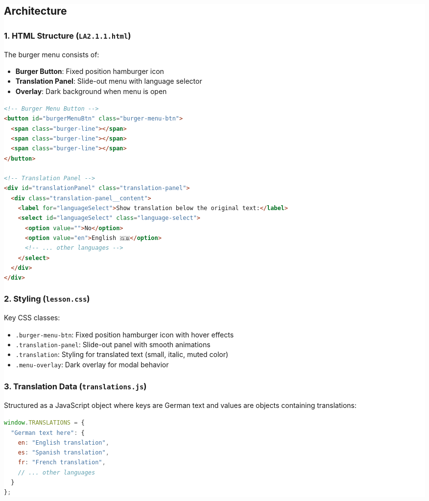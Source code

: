 ## Architecture

### 1. HTML Structure (`LA2.1.1.html`)

The burger menu consists of:
- **Burger Button**: Fixed position hamburger icon
- **Translation Panel**: Slide-out menu with language selector
- **Overlay**: Dark background when menu is open

```html
<!-- Burger Menu Button -->
<button id="burgerMenuBtn" class="burger-menu-btn">
  <span class="burger-line"></span>
  <span class="burger-line"></span>
  <span class="burger-line"></span>
</button>

<!-- Translation Panel -->
<div id="translationPanel" class="translation-panel">
  <div class="translation-panel__content">
    <label for="languageSelect">Show translation below the original text:</label>
    <select id="languageSelect" class="language-select">
      <option value="">No</option>
      <option value="en">English 🇬🇧</option>
      <!-- ... other languages -->
    </select>
  </div>
</div>
```

### 2. Styling (`lesson.css`)

Key CSS classes:
- `.burger-menu-btn`: Fixed position hamburger icon with hover effects
- `.translation-panel`: Slide-out panel with smooth animations
- `.translation`: Styling for translated text (small, italic, muted color)
- `.menu-overlay`: Dark overlay for modal behavior

### 3. Translation Data (`translations.js`)

Structured as a JavaScript object where keys are German text and values are objects containing translations:

```javascript
window.TRANSLATIONS = {
  "German text here": {
    en: "English translation",
    es: "Spanish translation",
    fr: "French translation",
    // ... other languages
  }
};
```
